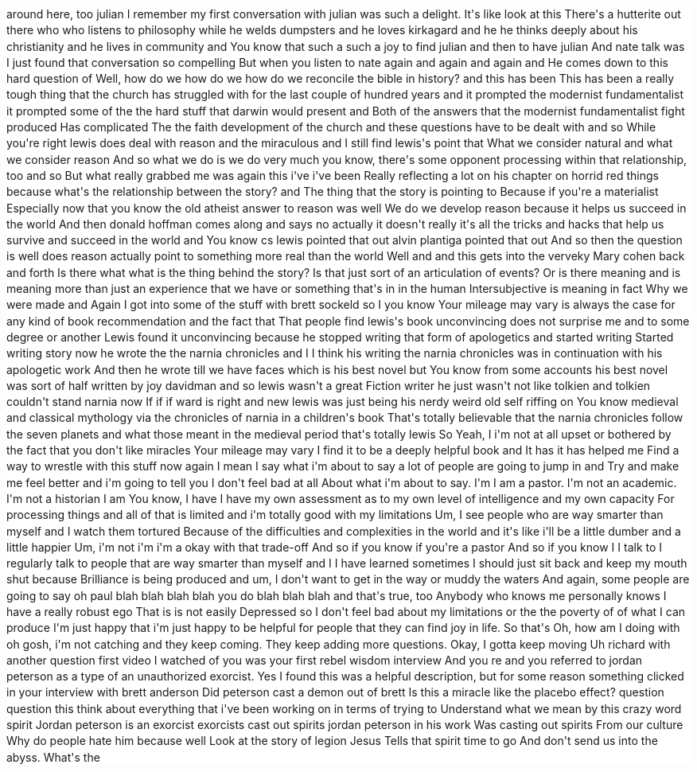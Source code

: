 around here, too julian I remember my first conversation with julian was such a delight. It's like look at this There's a hutterite out there who who listens to philosophy while he welds dumpsters and he loves kirkagard and he he thinks deeply about his christianity and he lives in community and You know that such a such a joy to find julian and then to have julian And nate talk was I just found that conversation so compelling But when you listen to nate again and again and again and He comes down to this hard question of Well, how do we how do we how do we reconcile the bible in history? and this has been This has been a really tough thing that the church has struggled with for the last couple of hundred years and it prompted the modernist fundamentalist it prompted some of the the hard stuff that darwin would present and Both of the answers that the modernist fundamentalist fight produced Has complicated The the faith development of the church and these questions have to be dealt with and so While you're right lewis does deal with reason and the miraculous and I still find lewis's point that What we consider natural and what we consider reason And so what we do is we do very much you know, there's some opponent processing within that relationship, too and so But what really grabbed me was again this i've i've been Really reflecting a lot on his chapter on horrid red things because what's the relationship between the story? and The thing that the story is pointing to Because if you're a materialist Especially now that you know the old atheist answer to reason was well We do we develop reason because it helps us succeed in the world And then donald hoffman comes along and says no actually it doesn't really it's all the tricks and hacks that help us survive and succeed in the world and You know cs lewis pointed that out alvin plantiga pointed that out And so then the question is well does reason actually point to something more real than the world Well and and this gets into the verveky Mary cohen back and forth Is there what what is the thing behind the story? Is that just sort of an articulation of events? Or is there meaning and is meaning more than just an experience that we have or something that's in in the human Intersubjective is meaning in fact Why we were made and Again I got into some of the stuff with brett sockeld so I you know Your mileage may vary is always the case for any kind of book recommendation and the fact that That people find lewis's book unconvincing does not surprise me and to some degree or another Lewis found it unconvincing because he stopped writing that form of apologetics and started writing Started writing story now he wrote the the narnia chronicles and I I think his writing the narnia chronicles was in continuation with his apologetic work And then he wrote till we have faces which is his best novel but You know from some accounts his best novel was sort of half written by joy davidman and so lewis wasn't a great Fiction writer he just wasn't not like tolkien and tolkien couldn't stand narnia now If if if ward is right and new lewis was just being his nerdy weird old self riffing on You know medieval and classical mythology via the chronicles of narnia in a children's book That's totally believable that the narnia chronicles follow the seven planets and what those meant in the medieval period that's totally lewis So Yeah, I i'm not at all upset or bothered by the fact that you don't like miracles Your mileage may vary I find it to be a deeply helpful book and It has it has helped me Find a way to wrestle with this stuff now again I mean I say what i'm about to say a lot of people are going to jump in and Try and make me feel better and i'm going to tell you I don't feel bad at all About what i'm about to say. I'm I am a pastor. I'm not an academic. I'm not a historian I am You know, I have I have my own assessment as to my own level of intelligence and my own capacity For processing things and all of that is limited and i'm totally good with my limitations Um, I see people who are way smarter than myself and I watch them tortured Because of the difficulties and complexities in the world and it's like i'll be a little dumber and a little happier Um, i'm not i'm i'm a okay with that trade-off And so if you know if you're a pastor And so if you know I I talk to I regularly talk to people that are way smarter than myself and I I have learned sometimes I should just sit back and keep my mouth shut because Brilliance is being produced and um, I don't want to get in the way or muddy the waters And again, some people are going to say oh paul blah blah blah blah you do blah blah blah and that's true, too Anybody who knows me personally knows I have a really robust ego That is is not easily Depressed so I don't feel bad about my limitations or the the poverty of of what I can produce I'm just happy that i'm just happy to be helpful for people that they can find joy in life. So that's Oh, how am I doing with oh gosh, i'm not catching and they keep coming. They keep adding more questions. Okay, I gotta keep moving Uh richard with another question first video I watched of you was your first rebel wisdom interview And you re and you referred to jordan peterson as a type of an unauthorized exorcist. Yes I found this was a helpful description, but for some reason something clicked in your interview with brett anderson Did peterson cast a demon out of brett Is this a miracle like the placebo effect? question question this think about everything that i've been working on in terms of trying to Understand what we mean by this crazy word spirit Jordan peterson is an exorcist exorcists cast out spirits jordan peterson in his work Was casting out spirits From our culture Why do people hate him because well Look at the story of legion Jesus Tells that spirit time to go And don't send us into the abyss. What's the